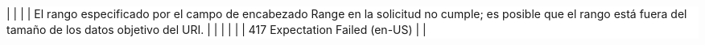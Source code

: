 |                                                                                                                                                                                                                                  |                                                                                                                                                                                                                                                                                                                                                                              |                                                                                                                                                                                                                                                                                                                                                                                                            | El rango especificado por el campo de encabezado Range en la solicitud no cumple; es posible que el rango está fuera del tamaño de los datos objetivo del URI.                                                                                                                                                                                                                                                                                                                 |                                                                                                                                                                                                                                                                                                                                                                                                                                                                                                                                                                                                                                                                            |
|                                                                                                                                                                                                                                  |                                                                                                                                                                                                                                                                                                                                                                              |                                                                                                                                                                                                                                                                                                                                                                                                            | 417 Expectation Failed (en-US)                                                                                                                                                                                                                                                                                                                                                                                                                                                 |                                                                                                                                                                                                                                                                                                                                                                                                                                                                                                                                                                                                                                                                            |